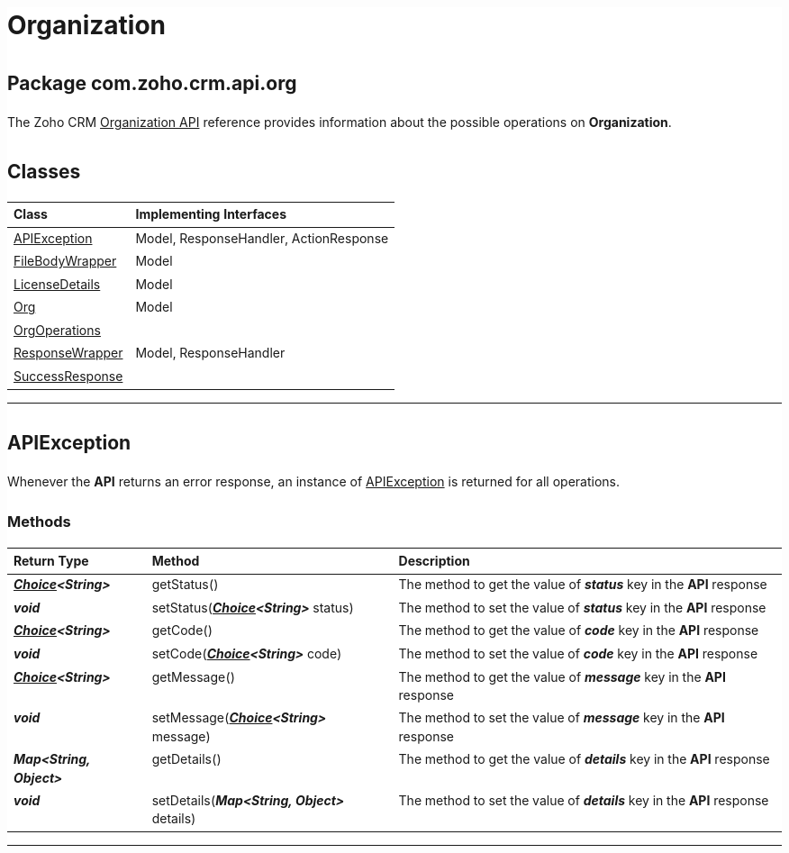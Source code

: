 # Organization

## Package com.zoho.crm.api.org

The Zoho CRM [Organization API](https://www.zoho.com/crm/developer/docs/api/get-org-data.html) reference provides information about the possible operations on **Organization**.

## Classes

| Class                               | Implementing Interfaces                |
|:----------------------------------- | :------------------------------------- |
| [APIException](#apiexception)       | Model, ResponseHandler, ActionResponse |
| [FileBodyWrapper](#filebodywrapper) | Model                                  |
| [LicenseDetails](#licensedetails)   | Model                                  |
| [Org](#org)                         | Model                                  |
| [OrgOperations](#orgoperations)     |                                        |
| [ResponseWrapper](#responsewrapper) | Model, ResponseHandler                 |
| [SuccessResponse](#successresponse) |                                        |
----

## APIException

Whenever the **API** returns an error response, an instance of [APIException](../../src/main/java/com/zoho/crm/api/org/APIException.java) is returned for all operations.

### Methods

| Return Type                | Method                                        | Description                                                    |
| :------------------------------- | :-------------------------------------------  | :------------------------------------------------------------- |
| ***[Choice](../util/Choice.md#choice&lt;t>)&lt;String&gt;***    | getStatus()                                   | The method to get the value of ***status*** key in  the **API** response |
| ***void***                      | setStatus(***[Choice](../util/Choice.md#choice&lt;t>)&lt;String&gt;*** status)        | The method to set the value of ***status*** key in  the **API** response |
| ***[Choice](../util/Choice.md#choice&lt;t>)&lt;String&gt;***      | getCode()                                     | The method to get the value of ***code*** key in  the **API** response   |
| ***void***                      | setCode(***[Choice](../util/Choice.md#choice&lt;t>)&lt;String&gt;*** code)            | The method to set the value of ***code*** key in  the **API** response   |
| ***[Choice](../util/Choice.md#choice&lt;t>)&lt;String&gt;***                      | getMessage()                                  | The method to get the value of ***message*** key in  the **API** response|
| ***void***                      | setMessage(***[Choice](../util/Choice.md#choice&lt;t>)&lt;String&gt;*** message)      | The method to set the value of ***message*** key in  the **API** response|
| ***Map&lt;String, Object&gt;*** | getDetails()                                  | The method to get the value of ***details*** key in  the **API** response|
| ***void***                      | setDetails(***Map&lt;String, Object&gt;*** details) | The method to set the value of ***details*** key in  the **API** response|
----
